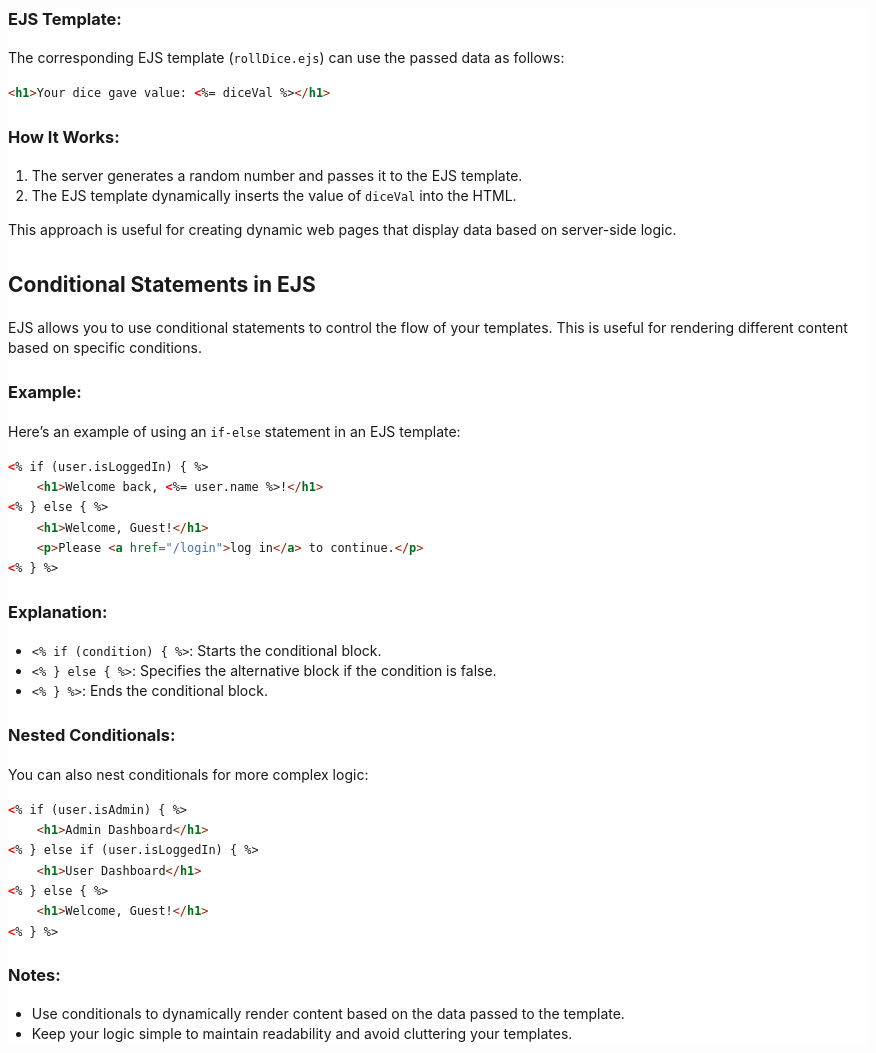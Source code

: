 ### EJS Template:
The corresponding EJS template (`rollDice.ejs`) can use the passed data as follows:

```html
<h1>Your dice gave value: <%= diceVal %></h1>
```

### How It Works:
1. The server generates a random number and passes it to the EJS template.
2. The EJS template dynamically inserts the value of `diceVal` into the HTML.

This approach is useful for creating dynamic web pages that display data based on server-side logic.

## Conditional Statements in EJS

EJS allows you to use conditional statements to control the flow of your templates. This is useful for rendering different content based on specific conditions.

### Example:
Here’s an example of using an `if-else` statement in an EJS template:

```html
<% if (user.isLoggedIn) { %>
    <h1>Welcome back, <%= user.name %>!</h1>
<% } else { %>
    <h1>Welcome, Guest!</h1>
    <p>Please <a href="/login">log in</a> to continue.</p>
<% } %>
```

### Explanation:
- `<% if (condition) { %>`: Starts the conditional block.
- `<% } else { %>`: Specifies the alternative block if the condition is false.
- `<% } %>`: Ends the conditional block.

### Nested Conditionals:
You can also nest conditionals for more complex logic:

```html
<% if (user.isAdmin) { %>
    <h1>Admin Dashboard</h1>
<% } else if (user.isLoggedIn) { %>
    <h1>User Dashboard</h1>
<% } else { %>
    <h1>Welcome, Guest!</h1>
<% } %>
```

### Notes:
- Use conditionals to dynamically render content based on the data passed to the template.
- Keep your logic simple to maintain readability and avoid cluttering your templates.
